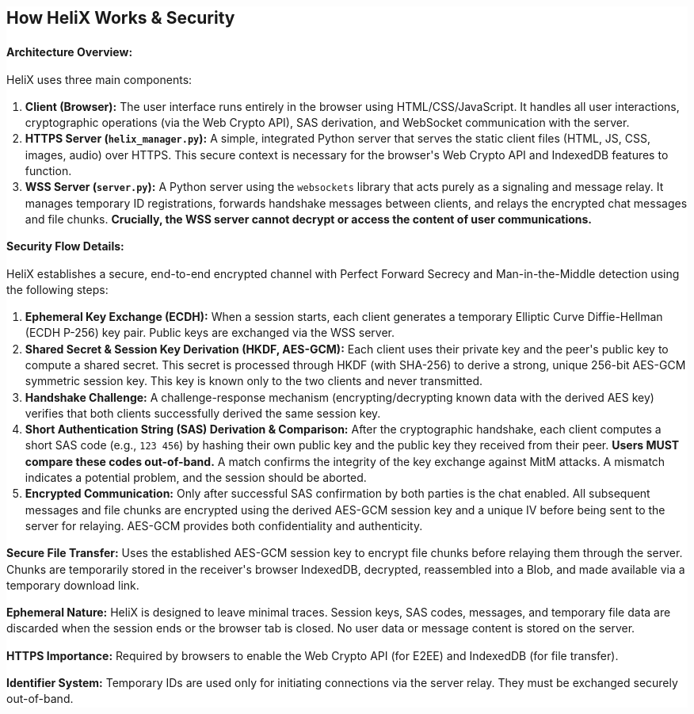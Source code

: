
## How HeliX Works & Security

**Architecture Overview:**

HeliX uses three main components:

1.  **Client (Browser):** The user interface runs entirely in the browser using HTML/CSS/JavaScript. It handles all user interactions, cryptographic operations (via the Web Crypto API), SAS derivation, and WebSocket communication with the server.
2.  **HTTPS Server (`helix_manager.py`):** A simple, integrated Python server that serves the static client files (HTML, JS, CSS, images, audio) over HTTPS. This secure context is necessary for the browser's Web Crypto API and IndexedDB features to function.
3.  **WSS Server (`server.py`):** A Python server using the `websockets` library that acts purely as a signaling and message relay. It manages temporary ID registrations, forwards handshake messages between clients, and relays the encrypted chat messages and file chunks. **Crucially, the WSS server cannot decrypt or access the content of user communications.**

**Security Flow Details:**

HeliX establishes a secure, end-to-end encrypted channel with Perfect Forward Secrecy and Man-in-the-Middle detection using the following steps:

1.  **Ephemeral Key Exchange (ECDH):** When a session starts, each client generates a temporary Elliptic Curve Diffie-Hellman (ECDH P-256) key pair. Public keys are exchanged via the WSS server.
2.  **Shared Secret & Session Key Derivation (HKDF, AES-GCM):** Each client uses their private key and the peer's public key to compute a shared secret. This secret is processed through HKDF (with SHA-256) to derive a strong, unique 256-bit AES-GCM symmetric session key. This key is known only to the two clients and never transmitted.
3.  **Handshake Challenge:** A challenge-response mechanism (encrypting/decrypting known data with the derived AES key) verifies that both clients successfully derived the same session key.
4.  **Short Authentication String (SAS) Derivation & Comparison:** After the cryptographic handshake, each client computes a short SAS code (e.g., `123 456`) by hashing their own public key and the public key they received from their peer. **Users MUST compare these codes out-of-band.** A match confirms the integrity of the key exchange against MitM attacks. A mismatch indicates a potential problem, and the session should be aborted.
5.  **Encrypted Communication:** Only after successful SAS confirmation by both parties is the chat enabled. All subsequent messages and file chunks are encrypted using the derived AES-GCM session key and a unique IV before being sent to the server for relaying. AES-GCM provides both confidentiality and authenticity.

**Secure File Transfer:** Uses the established AES-GCM session key to encrypt file chunks before relaying them through the server. Chunks are temporarily stored in the receiver's browser IndexedDB, decrypted, reassembled into a Blob, and made available via a temporary download link.

**Ephemeral Nature:** HeliX is designed to leave minimal traces. Session keys, SAS codes, messages, and temporary file data are discarded when the session ends or the browser tab is closed. No user data or message content is stored on the server.

**HTTPS Importance:** Required by browsers to enable the Web Crypto API (for E2EE) and IndexedDB (for file transfer).

**Identifier System:** Temporary IDs are used only for initiating connections via the server relay. They must be exchanged securely out-of-band.

